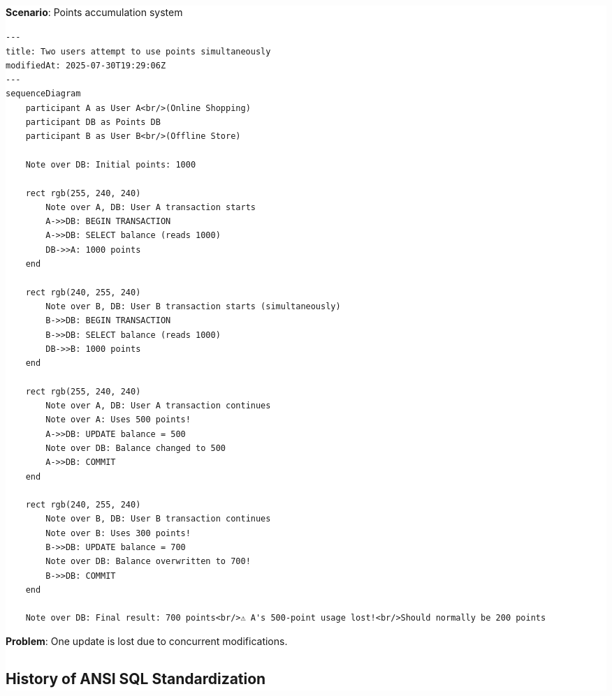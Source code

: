 **Scenario**: Points accumulation system

```mermaid
---
title: Two users attempt to use points simultaneously
modifiedAt: 2025-07-30T19:29:06Z
---
sequenceDiagram
    participant A as User A<br/>(Online Shopping)
    participant DB as Points DB
    participant B as User B<br/>(Offline Store)
    
    Note over DB: Initial points: 1000
    
    rect rgb(255, 240, 240)
        Note over A, DB: User A transaction starts
        A->>DB: BEGIN TRANSACTION
        A->>DB: SELECT balance (reads 1000)
        DB->>A: 1000 points
    end
    
    rect rgb(240, 255, 240)
        Note over B, DB: User B transaction starts (simultaneously)
        B->>DB: BEGIN TRANSACTION  
        B->>DB: SELECT balance (reads 1000)
        DB->>B: 1000 points
    end
    
    rect rgb(255, 240, 240)
        Note over A, DB: User A transaction continues
        Note over A: Uses 500 points!
        A->>DB: UPDATE balance = 500
        Note over DB: Balance changed to 500
        A->>DB: COMMIT
    end
    
    rect rgb(240, 255, 240)
        Note over B, DB: User B transaction continues
        Note over B: Uses 300 points!
        B->>DB: UPDATE balance = 700
        Note over DB: Balance overwritten to 700!
        B->>DB: COMMIT
    end
    
    Note over DB: Final result: 700 points<br/>⚠️ A's 500-point usage lost!<br/>Should normally be 200 points
```

**Problem**: One update is lost due to concurrent modifications.

## History of ANSI SQL Standardization
